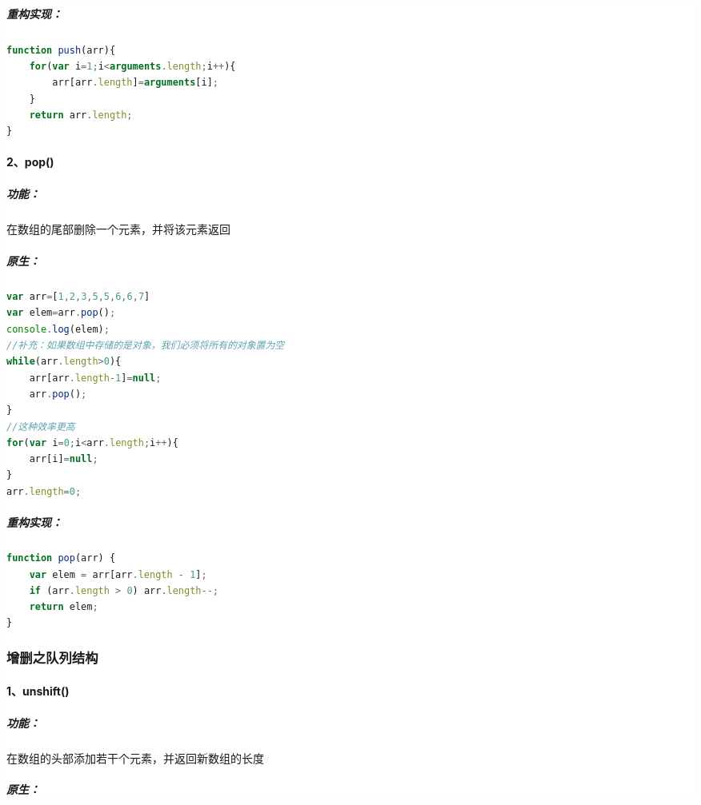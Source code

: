 ##### 重构实现：

```javascript
function push(arr){
    for(var i=1;i<arguments.length;i++){
        arr[arr.length]=arguments[i];
    }
    return arr.length;
}
```

#### 2、pop()

##### 功能：

在数组的尾部删除一个元素，并将该元素返回

##### 原生：

```javascript
var arr=[1,2,3,5,5,6,6,7]
var elem=arr.pop();
console.log(elem);
//补充：如果数组中存储的是对象，我们必须将所有的对象置为空
while(arr.length>0){
    arr[arr.length-1]=null;
    arr.pop();
}
//这种效率更高
for(var i=0;i<arr.length;i++){
    arr[i]=null;
}
arr.length=0;
```

##### 重构实现：

```javascript
function pop(arr) {
    var elem = arr[arr.length - 1];
    if (arr.length > 0) arr.length--;
    return elem;
}
```

### 增删之队列结构

#### 1、unshift()

##### 功能：

在数组的头部添加若干个元素，并返回新数组的长度

##### 原生：

